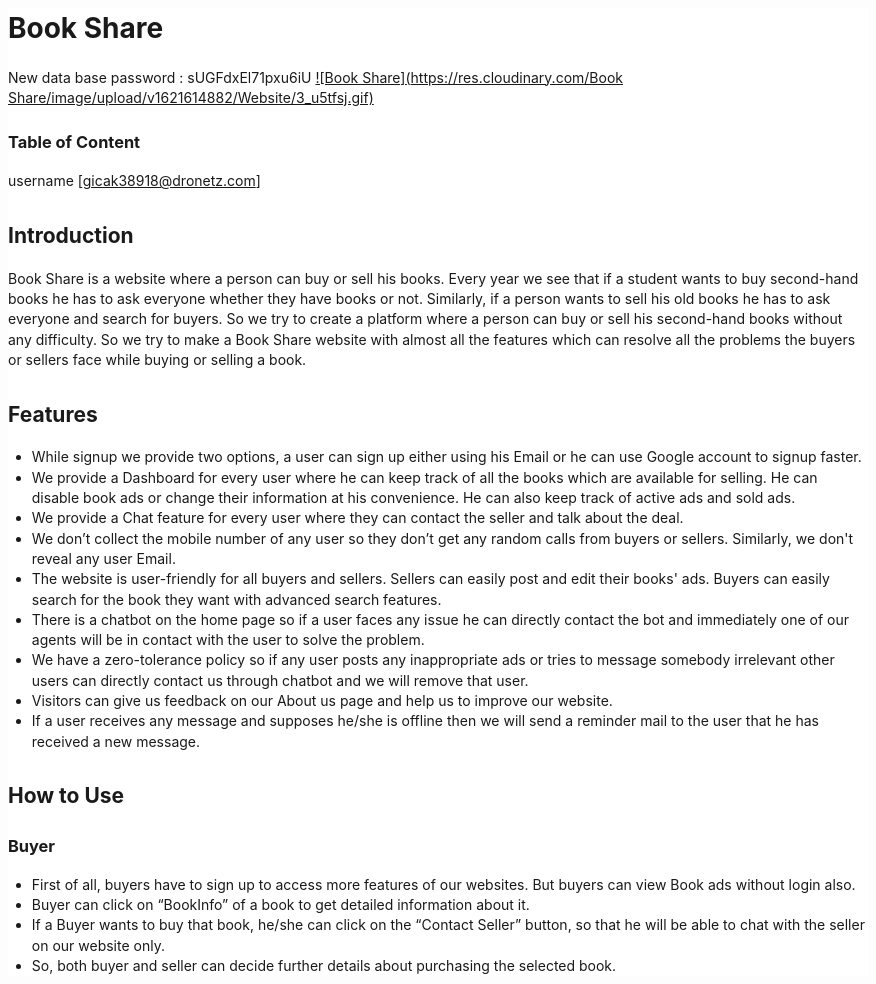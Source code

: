 # **Book Share**

New data base password : sUGFdxEl71pxu6iU
[![Book Share](https://res.cloudinary.com/Book Share/image/upload/v1621614882/Website/3_u5tfsj.gif)](https://bookshare-alpha.vercel.app/)

### Table of Content

username [gicak38918@dronetz.com]

## Introduction

Book Share is a website where a person can buy or sell his books. Every year we see that if a student wants to buy second-hand books he has to ask everyone whether they have books or not. Similarly, if a person wants to sell his old books he has to ask everyone and search for buyers. So we try to create a platform where a person can buy or sell his second-hand books without any difficulty.
So we try to make a Book Share website with almost all the features which can resolve all the problems the buyers or sellers face while buying or selling a book.

## Features

- While signup we provide two options, a user can sign up either using his Email or he can use Google account to signup faster.
- We provide a Dashboard for every user where he can keep track of all the books which are available for selling. He can disable book ads or change their information at his convenience. He can also keep track of active ads and sold ads.
- We provide a Chat feature for every user where they can contact the seller and talk about the deal.
- We don’t collect the mobile number of any user so they don’t get any random calls from buyers or sellers. Similarly, we don't reveal any user Email.
- The website is user-friendly for all buyers and sellers. Sellers can easily post and edit their books' ads. Buyers can easily search for the book they want with advanced search features.
- There is a chatbot on the home page so if a user faces any issue he can directly contact the bot and immediately one of our agents will be in contact with the user to solve the problem.
- We have a zero-tolerance policy so if any user posts any inappropriate ads or tries to message somebody irrelevant other users can directly contact us through chatbot and we will remove that user.
- Visitors can give us feedback on our About us page and help us to improve our website.
- If a user receives any message and supposes he/she is offline then we will send a reminder mail to the user that he has received a new message.

## How to Use

### Buyer

- First of all, buyers have to sign up to access more features of our websites. But buyers can view Book ads without login also.
- Buyer can click on “BookInfo” of a book to get detailed information about it.
- If a Buyer wants to buy that book, he/she can click on the “Contact Seller” button, so that he will be able to chat with the seller on our website only.
- So, both buyer and seller can decide further details about purchasing the selected book.
